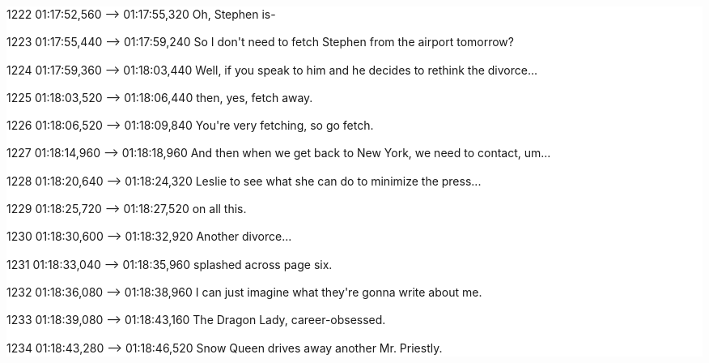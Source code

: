 1222
01:17:52,560 --> 01:17:55,320
Oh, Stephen is-

1223
01:17:55,440 --> 01:17:59,240
So I don't need to fetch Stephen
from the airport tomorrow?

1224
01:17:59,360 --> 01:18:03,440
Well, if you speak to him
and he decides to rethink the divorce...

1225
01:18:03,520 --> 01:18:06,440
then, yes, fetch away.

1226
01:18:06,520 --> 01:18:09,840
You're very fetching, so go fetch.

1227
01:18:14,960 --> 01:18:18,960
And then when we get back to New York,
we need to contact, um...

1228
01:18:20,640 --> 01:18:24,320
Leslie to see what she can do
to minimize the press...

1229
01:18:25,720 --> 01:18:27,520
on all this.

1230
01:18:30,600 --> 01:18:32,920
Another divorce...

1231
01:18:33,040 --> 01:18:35,960
splashed across page six.

1232
01:18:36,080 --> 01:18:38,960
I can just imagine what they're
gonna write about me.

1233
01:18:39,080 --> 01:18:43,160
The Dragon Lady, career-obsessed.

1234
01:18:43,280 --> 01:18:46,520
Snow Queen drives away
another Mr. Priestly.
